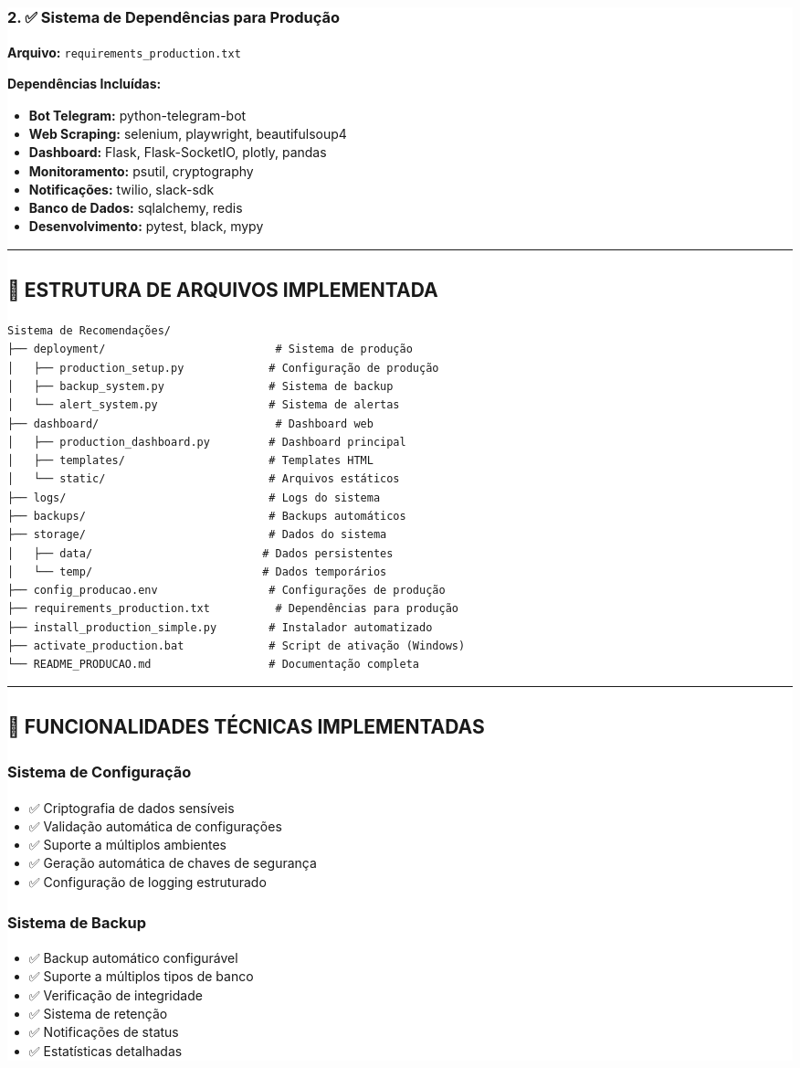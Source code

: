 ### 2. ✅ Sistema de Dependências para Produção

**Arquivo:** `requirements_production.txt`

**Dependências Incluídas:**
- **Bot Telegram:** python-telegram-bot
- **Web Scraping:** selenium, playwright, beautifulsoup4
- **Dashboard:** Flask, Flask-SocketIO, plotly, pandas
- **Monitoramento:** psutil, cryptography
- **Notificações:** twilio, slack-sdk
- **Banco de Dados:** sqlalchemy, redis
- **Desenvolvimento:** pytest, black, mypy

---

## 📁 ESTRUTURA DE ARQUIVOS IMPLEMENTADA

```
Sistema de Recomendações/
├── deployment/                          # Sistema de produção
│   ├── production_setup.py             # Configuração de produção
│   ├── backup_system.py                # Sistema de backup
│   └── alert_system.py                 # Sistema de alertas
├── dashboard/                           # Dashboard web
│   ├── production_dashboard.py         # Dashboard principal
│   ├── templates/                      # Templates HTML
│   └── static/                         # Arquivos estáticos
├── logs/                               # Logs do sistema
├── backups/                            # Backups automáticos
├── storage/                            # Dados do sistema
│   ├── data/                          # Dados persistentes
│   └── temp/                          # Dados temporários
├── config_producao.env                 # Configurações de produção
├── requirements_production.txt          # Dependências para produção
├── install_production_simple.py        # Instalador automatizado
├── activate_production.bat             # Script de ativação (Windows)
└── README_PRODUCAO.md                  # Documentação completa
```

---

## 🔧 FUNCIONALIDADES TÉCNICAS IMPLEMENTADAS

### Sistema de Configuração
- ✅ Criptografia de dados sensíveis
- ✅ Validação automática de configurações
- ✅ Suporte a múltiplos ambientes
- ✅ Geração automática de chaves de segurança
- ✅ Configuração de logging estruturado

### Sistema de Backup
- ✅ Backup automático configurável
- ✅ Suporte a múltiplos tipos de banco
- ✅ Verificação de integridade
- ✅ Sistema de retenção
- ✅ Notificações de status
- ✅ Estatísticas detalhadas
